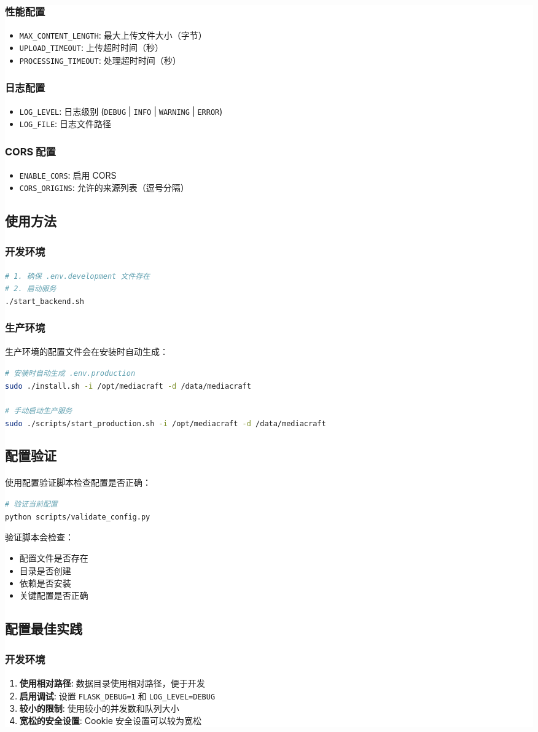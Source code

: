 ### 性能配置
- `MAX_CONTENT_LENGTH`: 最大上传文件大小（字节）
- `UPLOAD_TIMEOUT`: 上传超时时间（秒）
- `PROCESSING_TIMEOUT`: 处理超时时间（秒）

### 日志配置
- `LOG_LEVEL`: 日志级别 (`DEBUG` | `INFO` | `WARNING` | `ERROR`)
- `LOG_FILE`: 日志文件路径

### CORS 配置
- `ENABLE_CORS`: 启用 CORS
- `CORS_ORIGINS`: 允许的来源列表（逗号分隔）

## 使用方法

### 开发环境
```bash
# 1. 确保 .env.development 文件存在
# 2. 启动服务
./start_backend.sh
```

### 生产环境
生产环境的配置文件会在安装时自动生成：

```bash
# 安装时自动生成 .env.production
sudo ./install.sh -i /opt/mediacraft -d /data/mediacraft

# 手动启动生产服务
sudo ./scripts/start_production.sh -i /opt/mediacraft -d /data/mediacraft
```

## 配置验证

使用配置验证脚本检查配置是否正确：

```bash
# 验证当前配置
python scripts/validate_config.py
```

验证脚本会检查：
- 配置文件是否存在
- 目录是否创建
- 依赖是否安装
- 关键配置是否正确

## 配置最佳实践

### 开发环境
1. **使用相对路径**: 数据目录使用相对路径，便于开发
2. **启用调试**: 设置 `FLASK_DEBUG=1` 和 `LOG_LEVEL=DEBUG`
3. **较小的限制**: 使用较小的并发数和队列大小
4. **宽松的安全设置**: Cookie 安全设置可以较为宽松
